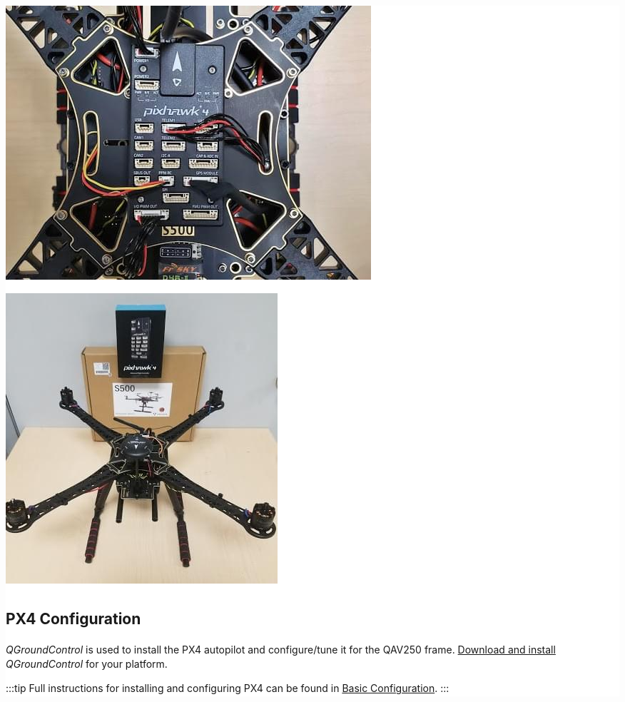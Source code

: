 ![Pixhawk Assembled](../../assets/airframes/multicopter/s500_holybro_pixhawk4/s500_pixhawk.jpg)

![Fully Assembled](../../assets/airframes/multicopter/s500_holybro_pixhawk4/s500_assembled.jpg)

## PX4 Configuration

_QGroundControl_ is used to install the PX4 autopilot and configure/tune it for the QAV250 frame.
[Download and install](http://qgroundcontrol.com/downloads/) _QGroundControl_ for your platform.

:::tip
Full instructions for installing and configuring PX4 can be found in [Basic Configuration](../config/index.md).
:::
